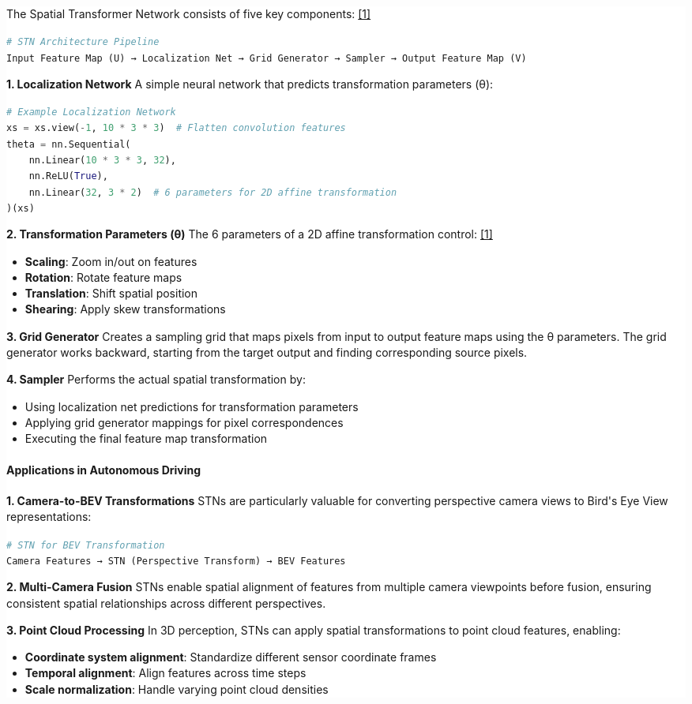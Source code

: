 The Spatial Transformer Network consists of five key components: [[1]](https://www.thinkautonomous.ai/blog/spatial-transformer-networks/)

```python
# STN Architecture Pipeline
Input Feature Map (U) → Localization Net → Grid Generator → Sampler → Output Feature Map (V)
```

**1. Localization Network**
A simple neural network that predicts transformation parameters (θ):
```python
# Example Localization Network
xs = xs.view(-1, 10 * 3 * 3)  # Flatten convolution features
theta = nn.Sequential(
    nn.Linear(10 * 3 * 3, 32),
    nn.ReLU(True),
    nn.Linear(32, 3 * 2)  # 6 parameters for 2D affine transformation
)(xs)
```

**2. Transformation Parameters (θ)**
The 6 parameters of a 2D affine transformation control: [[1]](https://www.thinkautonomous.ai/blog/spatial-transformer-networks/)
- **Scaling**: Zoom in/out on features
- **Rotation**: Rotate feature maps
- **Translation**: Shift spatial position
- **Shearing**: Apply skew transformations

**3. Grid Generator**
Creates a sampling grid that maps pixels from input to output feature maps using the θ parameters. The grid generator works backward, starting from the target output and finding corresponding source pixels.

**4. Sampler**
Performs the actual spatial transformation by:
- Using localization net predictions for transformation parameters
- Applying grid generator mappings for pixel correspondences
- Executing the final feature map transformation

#### Applications in Autonomous Driving

**1. Camera-to-BEV Transformations**
STNs are particularly valuable for converting perspective camera views to Bird's Eye View representations:
```python
# STN for BEV Transformation
Camera Features → STN (Perspective Transform) → BEV Features
```

**2. Multi-Camera Fusion**
STNs enable spatial alignment of features from multiple camera viewpoints before fusion, ensuring consistent spatial relationships across different perspectives.

**3. Point Cloud Processing**
In 3D perception, STNs can apply spatial transformations to point cloud features, enabling:
- **Coordinate system alignment**: Standardize different sensor coordinate frames
- **Temporal alignment**: Align features across time steps
- **Scale normalization**: Handle varying point cloud densities
